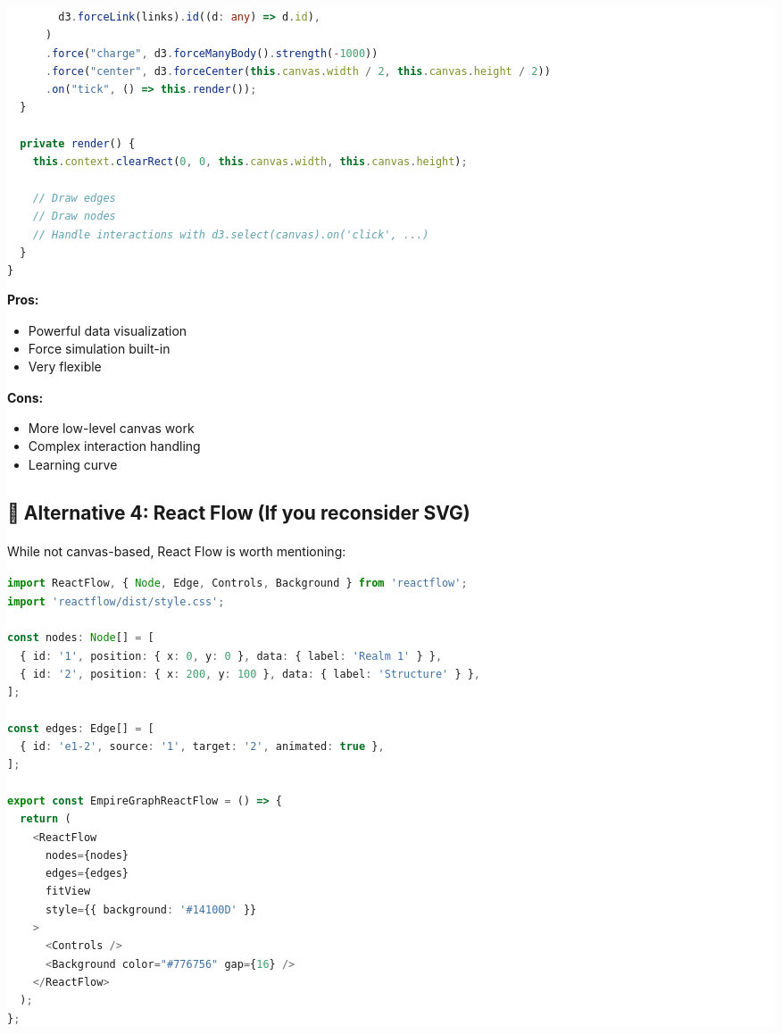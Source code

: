 ```typescript
        d3.forceLink(links).id((d: any) => d.id),
      )
      .force("charge", d3.forceManyBody().strength(-1000))
      .force("center", d3.forceCenter(this.canvas.width / 2, this.canvas.height / 2))
      .on("tick", () => this.render());
  }

  private render() {
    this.context.clearRect(0, 0, this.canvas.width, this.canvas.height);

    // Draw edges
    // Draw nodes
    // Handle interactions with d3.select(canvas).on('click', ...)
  }
}
```

**Pros:**

- Powerful data visualization
- Force simulation built-in
- Very flexible

**Cons:**

- More low-level canvas work
- Complex interaction handling
- Learning curve

## 🏃 Alternative 4: React Flow (If you reconsider SVG)

While not canvas-based, React Flow is worth mentioning:

```typescript
import ReactFlow, { Node, Edge, Controls, Background } from 'reactflow';
import 'reactflow/dist/style.css';

const nodes: Node[] = [
  { id: '1', position: { x: 0, y: 0 }, data: { label: 'Realm 1' } },
  { id: '2', position: { x: 200, y: 100 }, data: { label: 'Structure' } },
];

const edges: Edge[] = [
  { id: 'e1-2', source: '1', target: '2', animated: true },
];

export const EmpireGraphReactFlow = () => {
  return (
    <ReactFlow
      nodes={nodes}
      edges={edges}
      fitView
      style={{ background: '#14100D' }}
    >
      <Controls />
      <Background color="#776756" gap={16} />
    </ReactFlow>
  );
};
```
